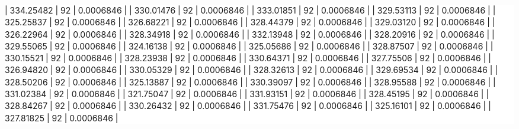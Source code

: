 | 334.25482 |  92 | 0.0006846 |
| 330.01476 |  92 | 0.0006846 |
| 333.01851 |  92 | 0.0006846 |
| 329.53113 |  92 | 0.0006846 |
| 325.25837 |  92 | 0.0006846 |
| 326.68221 |  92 | 0.0006846 |
| 328.44379 |  92 | 0.0006846 |
| 329.03120 |  92 | 0.0006846 |
| 326.22964 |  92 | 0.0006846 |
| 328.34918 |  92 | 0.0006846 |
| 332.13948 |  92 | 0.0006846 |
| 328.20916 |  92 | 0.0006846 |
| 329.55065 |  92 | 0.0006846 |
| 324.16138 |  92 | 0.0006846 |
| 325.05686 |  92 | 0.0006846 |
| 328.87507 |  92 | 0.0006846 |
| 330.15521 |  92 | 0.0006846 |
| 328.23938 |  92 | 0.0006846 |
| 330.64371 |  92 | 0.0006846 |
| 327.75506 |  92 | 0.0006846 |
| 326.94820 |  92 | 0.0006846 |
| 330.05329 |  92 | 0.0006846 |
| 328.32613 |  92 | 0.0006846 |
| 329.69534 |  92 | 0.0006846 |
| 328.50206 |  92 | 0.0006846 |
| 325.13887 |  92 | 0.0006846 |
| 330.39097 |  92 | 0.0006846 |
| 328.95588 |  92 | 0.0006846 |
| 331.02384 |  92 | 0.0006846 |
| 321.75047 |  92 | 0.0006846 |
| 331.93151 |  92 | 0.0006846 |
| 328.45195 |  92 | 0.0006846 |
| 328.84267 |  92 | 0.0006846 |
| 330.26432 |  92 | 0.0006846 |
| 331.75476 |  92 | 0.0006846 |
| 325.16101 |  92 | 0.0006846 |
| 327.81825 |  92 | 0.0006846 |
